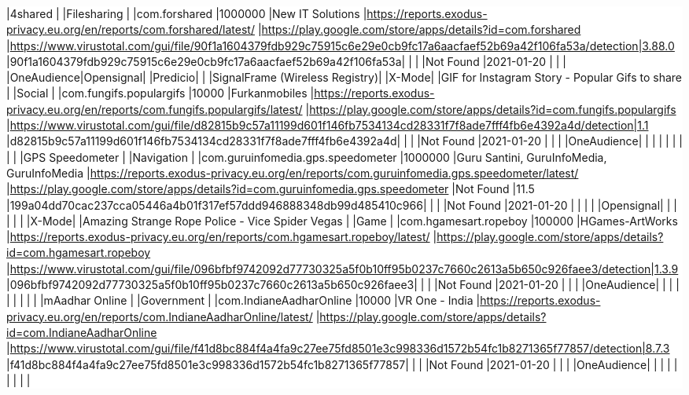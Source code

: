|4shared                                                     |                          |Filesharing     |                       |com.forshared                                          |1000000  |New IT Solutions                                                  |https://reports.exodus-privacy.eu.org/en/reports/com.forshared/latest/                                           |https://play.google.com/store/apps/details?id=com.forshared                                          |https://www.virustotal.com/gui/file/90f1a1604379fdb929c75915c6e29e0cb9fc17a6aacfaef52b69a42f106fa53a/detection|3.88.0                          |90f1a1604379fdb929c75915c6e29e0cb9fc17a6aacfaef52b69a42f106fa53a|                                  |                                                                                                                                 |                                                                                                                |Not Found         |2021-01-20  |                   |                        |                  |OneAudience|Opensignal|                   |Predicio|        |        |SignalFrame (Wireless Registry)|     |X-Mode|
|GIF for Instagram Story - Popular Gifs to share             |                          |Social          |                       |com.fungifs.populargifs                                |10000    |Furkanmobiles                                                     |https://reports.exodus-privacy.eu.org/en/reports/com.fungifs.populargifs/latest/                                 |https://play.google.com/store/apps/details?id=com.fungifs.populargifs                                |https://www.virustotal.com/gui/file/d82815b9c57a11199d601f146fb7534134cd28331f7f8ade7fff4fb6e4392a4d/detection|1.1                             |d82815b9c57a11199d601f146fb7534134cd28331f7f8ade7fff4fb6e4392a4d|                                  |                                                                                                                                 |                                                                                                                |Not Found         |2021-01-20  |                   |                        |                  |OneAudience|          |                   |        |        |        |                               |     |      |
|GPS Speedometer                                             |                          |Navigation      |                       |com.guruinfomedia.gps.speedometer                      |1000000  |Guru Santini, GuruInfoMedia, GuruInfoMedia                        |https://reports.exodus-privacy.eu.org/en/reports/com.guruinfomedia.gps.speedometer/latest/                       |https://play.google.com/store/apps/details?id=com.guruinfomedia.gps.speedometer                      |Not Found                                                                                                     |11.5                            |199a04dd70cac237cca05446a4b01f317ef57ddd946888348db99d485410c966|                                  |                                                                                                                                 |                                                                                                                |Not Found         |2021-01-20  |                   |                        |                  |           |Opensignal|                   |        |        |        |                               |     |X-Mode|
|Amazing Strange Rope Police - Vice Spider Vegas             |                          |Game            |                       |com.hgamesart.ropeboy                                  |100000   |HGames-ArtWorks                                                   |https://reports.exodus-privacy.eu.org/en/reports/com.hgamesart.ropeboy/latest/                                   |https://play.google.com/store/apps/details?id=com.hgamesart.ropeboy                                  |https://www.virustotal.com/gui/file/096bfbf9742092d77730325a5f0b10ff95b0237c7660c2613a5b650c926faee3/detection|1.3.9                           |096bfbf9742092d77730325a5f0b10ff95b0237c7660c2613a5b650c926faee3|                                  |                                                                                                                                 |                                                                                                                |Not Found         |2021-01-20  |                   |                        |                  |OneAudience|          |                   |        |        |        |                               |     |      |
|mAadhar Online                                              |                          |Government      |                       |com.IndianeAadharOnline                                |10000    |VR One - India                                                    |https://reports.exodus-privacy.eu.org/en/reports/com.IndianeAadharOnline/latest/                                 |https://play.google.com/store/apps/details?id=com.IndianeAadharOnline                                |https://www.virustotal.com/gui/file/f41d8bc884f4a4fa9c27ee75fd8501e3c998336d1572b54fc1b8271365f77857/detection|8.7.3                           |f41d8bc884f4a4fa9c27ee75fd8501e3c998336d1572b54fc1b8271365f77857|                                  |                                                                                                                                 |                                                                                                                |Not Found         |2021-01-20  |                   |                        |                  |OneAudience|          |                   |        |        |        |                               |     |      |